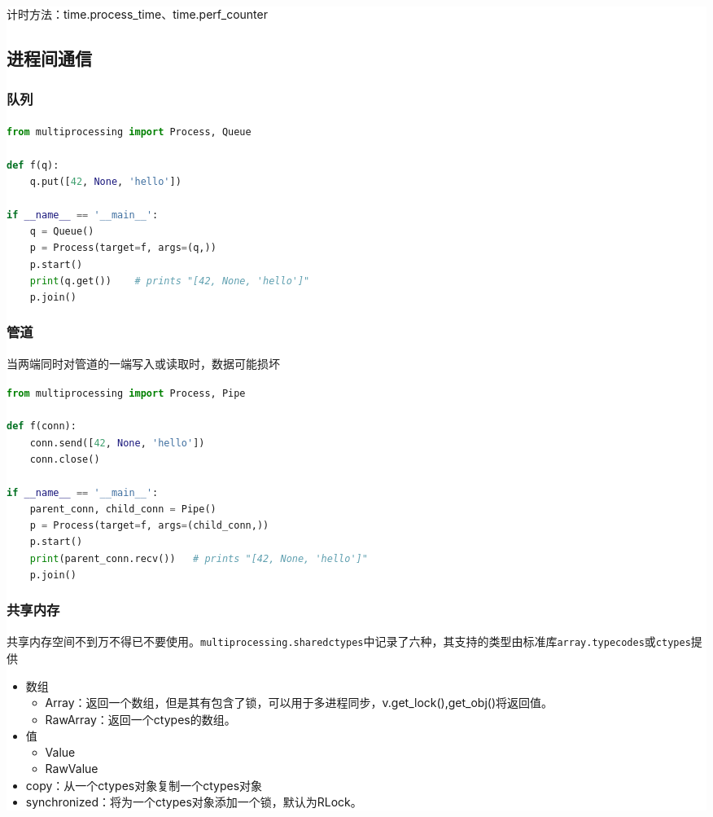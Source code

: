

计时方法：time.process_time、time.perf_counter

## 进程间通信

### 队列

```python
from multiprocessing import Process, Queue

def f(q):
    q.put([42, None, 'hello'])

if __name__ == '__main__':
    q = Queue()
    p = Process(target=f, args=(q,))
    p.start()
    print(q.get())    # prints "[42, None, 'hello']"
    p.join()
```

### 管道

当两端同时对管道的一端写入或读取时，数据可能损坏

```python
from multiprocessing import Process, Pipe

def f(conn):
    conn.send([42, None, 'hello'])
    conn.close()

if __name__ == '__main__':
    parent_conn, child_conn = Pipe()
    p = Process(target=f, args=(child_conn,))
    p.start()
    print(parent_conn.recv())   # prints "[42, None, 'hello']"
    p.join()
```

### 共享内存

共享内存空间不到万不得已不要使用。`multiprocessing.sharedctypes`中记录了六种，其支持的类型由标准库`array.typecodes`或`ctypes`提供

- 数组
  - Array：返回一个数组，但是其有包含了锁，可以用于多进程同步，v.get_lock(),get_obj()将返回值。
  - RawArray：返回一个ctypes的数组。
- 值
  - Value
  - RawValue
- copy：从一个ctypes对象复制一个ctypes对象
- synchronized：将为一个ctypes对象添加一个锁，默认为RLock。
